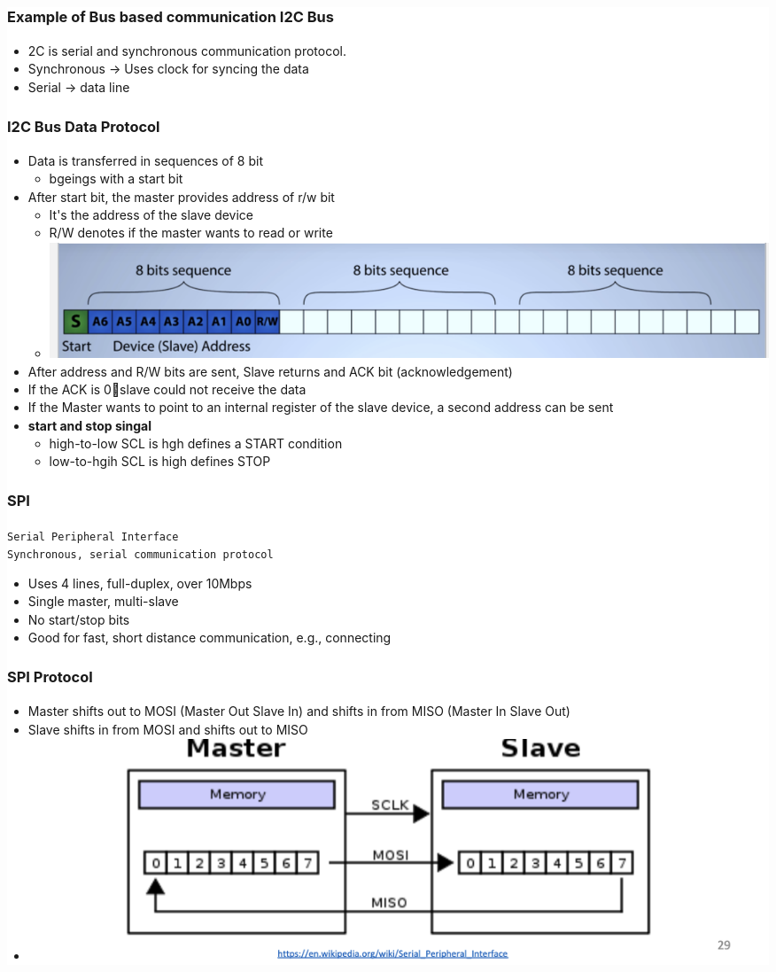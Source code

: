 ### Example of Bus based communication I2C Bus
* 2C is serial and synchronous communication protocol.
* Synchronous -> Uses clock for syncing the data
* Serial -> data line

### I2C Bus Data Protocol
* Data is transferred in sequences of 8 bit
    * bgeings with a start bit
* After start bit, the master provides address of r/w bit
    * It's the address of the slave device
    * R/W denotes if the master wants to read or write
    * ![](I2C.png)
* After address and R/W bits are sent, Slave returns and ACK bit (acknowledgement)
*  If the ACK is 0slave could not receive the data
* If the Master wants to point to an internal register of the slave device, a second address can be sent
* **start and stop singal**
    * high-to-low SCL is hgh defines a START condition
    * low-to-hgih SCL is high defines STOP

### SPI
    Serial Peripheral Interface
    Synchronous, serial communication protocol
* Uses 4 lines, full-duplex, over 10Mbps
* Single master, multi-slave
* No start/stop bits
* Good for fast, short distance communication, e.g., connecting

### SPI Protocol
* Master shifts out to MOSI (Master Out Slave In) and shifts in from MISO (Master In Slave Out)
* Slave shifts in from MOSI and shifts out to MISO
* ![](SPIp.png)
